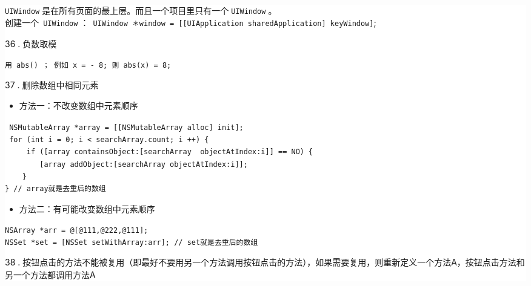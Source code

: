   `UIWindow` 是在所有页面的最上层。而且一个项目里只有一个 `UIWindow` 。  
  创建一个` UIWindow` ：` UIWindow ＊window = [[UIApplication sharedApplication] keyWindow]`;    
    
 36 . 负数取模  
   
   `用 abs() ； 例如 x = - 8; 则 abs(x) = 8;`  
     
  37 . 删除数组中相同元素  
    
   * 方法一：不改变数组中元素顺序

   ``` 
   	NSMutableArray *array = [[NSMutableArray alloc] init];
	for (int i = 0; i < searchArray.count; i ++) {
	    if ([array containsObject:[searchArray  objectAtIndex:i]] == NO) {
        [array addObject:[searchArray objectAtIndex:i]];
    } 
} // array就是去重后的数组
   ```  
     
   * 方法二：有可能改变数组中元素顺序

   ```
   NSArray *arr = @[@111,@222,@111]; 
   NSSet *set = [NSSet setWithArray:arr]; // set就是去重后的数组
   ```  
     
38 . 按钮点击的方法不能被复用（即最好不要用另一个方法调用按钮点击的方法），如果需要复用，则重新定义一个方法A，按钮点击方法和另一个方法都调用方法A  
  
  
